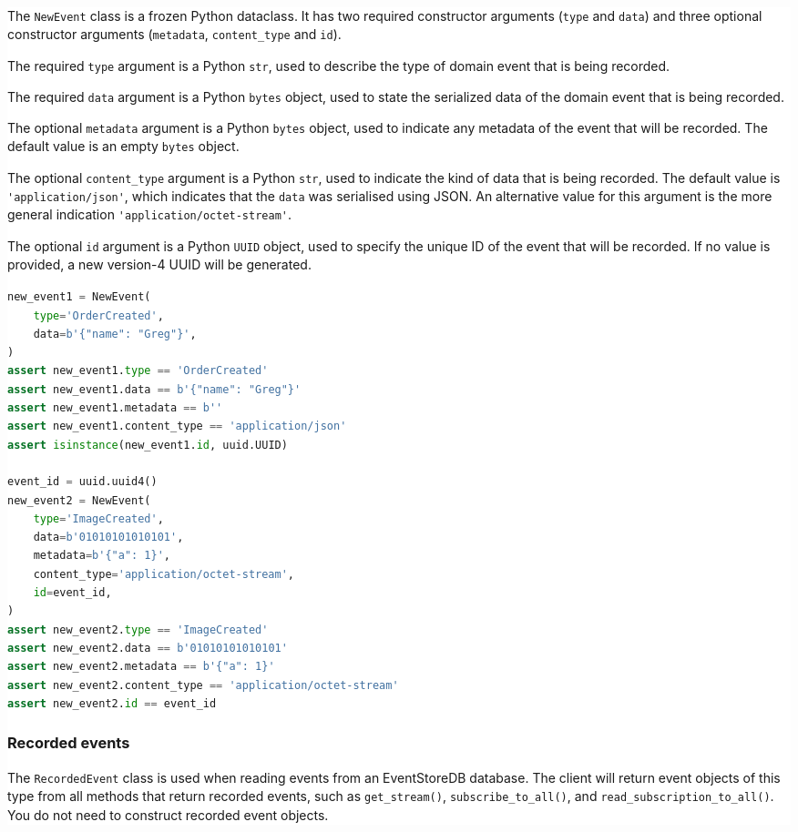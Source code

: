 The `NewEvent` class is a frozen Python dataclass. It has two required constructor
arguments (`type` and `data`) and three optional constructor arguments (`metadata`,
`content_type` and `id`).

The required `type` argument is a Python `str`, used to describe the type of
domain event that is being recorded.

The required `data` argument is a Python `bytes` object, used to state the
serialized data of the domain event that is being recorded.

The optional `metadata` argument is a Python `bytes` object, used to indicate any
metadata of the event that will be recorded. The default value is an empty `bytes`
object.

The optional `content_type` argument is a Python `str`, used to indicate the
kind of data that is being recorded. The default value is `'application/json'`,
which indicates that the `data` was serialised using JSON. An alternative value
for this argument is the more general indication `'application/octet-stream'`.

The optional `id` argument is a Python `UUID` object, used to specify the unique ID
of the event that will be recorded. If no value is provided, a new version-4 UUID
will be generated.

```python
new_event1 = NewEvent(
    type='OrderCreated',
    data=b'{"name": "Greg"}',
)
assert new_event1.type == 'OrderCreated'
assert new_event1.data == b'{"name": "Greg"}'
assert new_event1.metadata == b''
assert new_event1.content_type == 'application/json'
assert isinstance(new_event1.id, uuid.UUID)

event_id = uuid.uuid4()
new_event2 = NewEvent(
    type='ImageCreated',
    data=b'01010101010101',
    metadata=b'{"a": 1}',
    content_type='application/octet-stream',
    id=event_id,
)
assert new_event2.type == 'ImageCreated'
assert new_event2.data == b'01010101010101'
assert new_event2.metadata == b'{"a": 1}'
assert new_event2.content_type == 'application/octet-stream'
assert new_event2.id == event_id
```

### Recorded events<a id="recorded-events"></a>

The `RecordedEvent` class is used when reading events from an EventStoreDB
database. The client will return event objects of this type from all methods
that return recorded events, such as `get_stream()`, `subscribe_to_all()`,
and `read_subscription_to_all()`. You do not need to construct recorded event objects.
